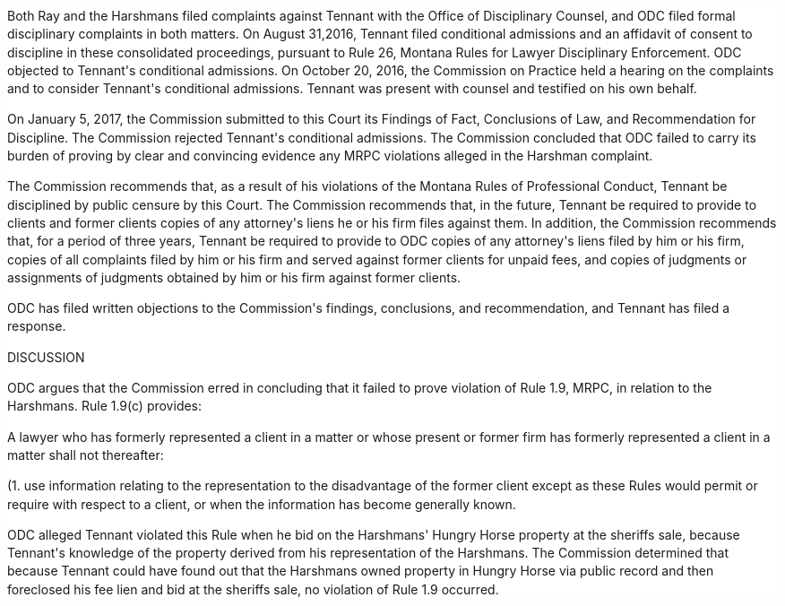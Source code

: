 Both Ray and the Harshmans filed complaints against Tennant with the
Office of Disciplinary Counsel, and ODC filed formal disciplinary
complaints in both matters. On August 31,2016, Tennant filed conditional
admissions and an affidavit of consent to discipline in these
consolidated proceedings, pursuant to Rule 26, Montana Rules for Lawyer
Disciplinary Enforcement. ODC objected to Tennant's conditional
admissions. On October 20, 2016, the Commission on Practice held a
hearing on the complaints and to consider Tennant's conditional
admissions. Tennant was present with counsel and testified on his own
behalf.

On January 5, 2017, the Commission submitted to this Court its Findings
of Fact, Conclusions of Law, and Recommendation for Discipline. The
Commission rejected Tennant's conditional admissions. The Commission
concluded that ODC failed to carry its burden of proving by clear and
convincing evidence any MRPC violations alleged in the Harshman
complaint.




The Commission recommends that, as a result of his violations of the
Montana Rules of Professional Conduct, Tennant be disciplined by public
censure by this Court. The Commission recommends that, in the future,
Tennant be required to provide to clients and former clients copies of
any attorney's liens he or his firm files against them. In addition,
the Commission recommends that, for a period of three years, Tennant be
required to provide to ODC copies of any attorney's liens filed by him
or his firm, copies of all complaints filed by him or his firm and
served against former clients for unpaid fees, and copies of judgments
or assignments of judgments obtained by him or his firm against former
clients.

ODC has filed written objections to the Commission's findings,
conclusions, and recommendation, and Tennant has filed a response.

DISCUSSION

ODC argues that the Commission erred in concluding that it failed to
prove violation of Rule 1.9, MRPC, in relation to the Harshmans. Rule
1.9(c) provides:

A lawyer who has formerly represented a client in a matter or whose
present or former firm has formerly represented a client in a matter
shall not thereafter:

(1. use information relating to the representation to the disadvantage
of the former client except as these Rules would permit or require with
respect to a client, or when the information has become generally known.

ODC alleged Tennant violated this Rule when he bid on the Harshmans'
Hungry Horse property at the sheriffs sale, because Tennant's knowledge
of the property derived from his representation of the Harshmans. The
Commission determined that because Tennant could have found out that the
Harshmans owned property in Hungry Horse via public record and then
foreclosed his fee lien and bid at the sheriffs sale, no violation of
Rule 1.9 occurred.
